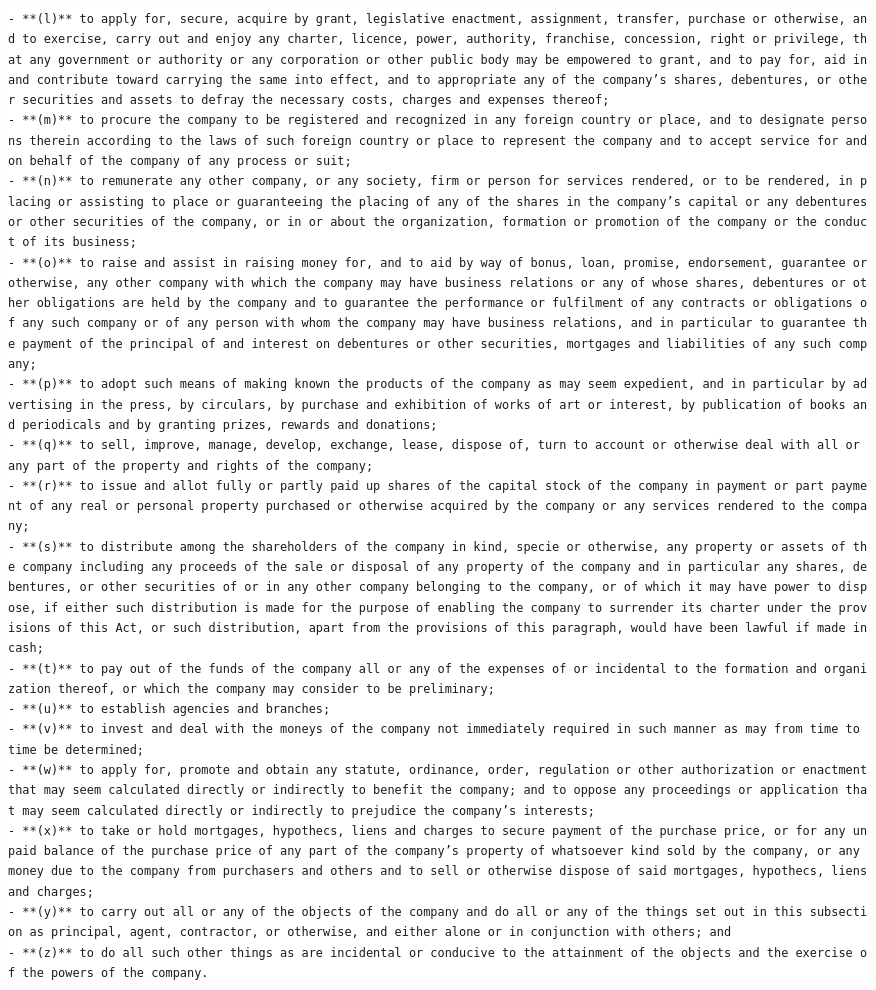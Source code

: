 	- **(l)** to apply for, secure, acquire by grant, legislative enactment, assignment, transfer, purchase or otherwise, and to exercise, carry out and enjoy any charter, licence, power, authority, franchise, concession, right or privilege, that any government or authority or any corporation or other public body may be empowered to grant, and to pay for, aid in and contribute toward carrying the same into effect, and to appropriate any of the company’s shares, debentures, or other securities and assets to defray the necessary costs, charges and expenses thereof;
	- **(m)** to procure the company to be registered and recognized in any foreign country or place, and to designate persons therein according to the laws of such foreign country or place to represent the company and to accept service for and on behalf of the company of any process or suit;
	- **(n)** to remunerate any other company, or any society, firm or person for services rendered, or to be rendered, in placing or assisting to place or guaranteeing the placing of any of the shares in the company’s capital or any debentures or other securities of the company, or in or about the organization, formation or promotion of the company or the conduct of its business;
	- **(o)** to raise and assist in raising money for, and to aid by way of bonus, loan, promise, endorsement, guarantee or otherwise, any other company with which the company may have business relations or any of whose shares, debentures or other obligations are held by the company and to guarantee the performance or fulfilment of any contracts or obligations of any such company or of any person with whom the company may have business relations, and in particular to guarantee the payment of the principal of and interest on debentures or other securities, mortgages and liabilities of any such company;
	- **(p)** to adopt such means of making known the products of the company as may seem expedient, and in particular by advertising in the press, by circulars, by purchase and exhibition of works of art or interest, by publication of books and periodicals and by granting prizes, rewards and donations;
	- **(q)** to sell, improve, manage, develop, exchange, lease, dispose of, turn to account or otherwise deal with all or any part of the property and rights of the company;
	- **(r)** to issue and allot fully or partly paid up shares of the capital stock of the company in payment or part payment of any real or personal property purchased or otherwise acquired by the company or any services rendered to the company;
	- **(s)** to distribute among the shareholders of the company in kind, specie or otherwise, any property or assets of the company including any proceeds of the sale or disposal of any property of the company and in particular any shares, debentures, or other securities of or in any other company belonging to the company, or of which it may have power to dispose, if either such distribution is made for the purpose of enabling the company to surrender its charter under the provisions of this Act, or such distribution, apart from the provisions of this paragraph, would have been lawful if made in cash;
	- **(t)** to pay out of the funds of the company all or any of the expenses of or incidental to the formation and organization thereof, or which the company may consider to be preliminary;
	- **(u)** to establish agencies and branches;
	- **(v)** to invest and deal with the moneys of the company not immediately required in such manner as may from time to time be determined;
	- **(w)** to apply for, promote and obtain any statute, ordinance, order, regulation or other authorization or enactment that may seem calculated directly or indirectly to benefit the company; and to oppose any proceedings or application that may seem calculated directly or indirectly to prejudice the company’s interests;
	- **(x)** to take or hold mortgages, hypothecs, liens and charges to secure payment of the purchase price, or for any unpaid balance of the purchase price of any part of the company’s property of whatsoever kind sold by the company, or any money due to the company from purchasers and others and to sell or otherwise dispose of said mortgages, hypothecs, liens and charges;
	- **(y)** to carry out all or any of the objects of the company and do all or any of the things set out in this subsection as principal, agent, contractor, or otherwise, and either alone or in conjunction with others; and
	- **(z)** to do all such other things as are incidental or conducive to the attainment of the objects and the exercise of the powers of the company.

